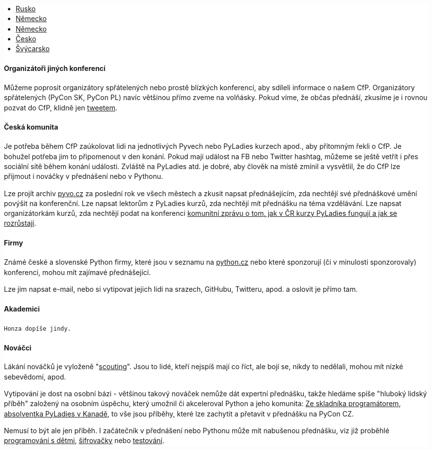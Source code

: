 - [Rusko](https://twitter.com/honzajavorek/status/963462774960599040)
- [Německo](https://twitter.com/honzajavorek/status/963837746266636288)
- [Německo](https://twitter.com/honzajavorek/status/963482404429049856)
- [Česko](https://twitter.com/honzajavorek/status/964123378289291264)
- [Švýcarsko](https://twitter.com/honzajavorek/status/964427884210221056)

#### Organizátoři jiných konferencí

Můžeme poprosit organizátory spřátelených nebo prostě blízkých konferencí, aby sdíleli informace o našem CfP. Organizátory spřátelených (PyCon SK, PyCon PL) navíc většinou přímo zveme na volňásky. Pokud víme, že občas přednáší, zkusíme je i rovnou pozvat do CfP, klidně jen [tweetem](https://twitter.com/honzajavorek/status/963866687983546369).

#### Česká komunita

Je potřeba během CfP zaúkolovat lidi na jednotlivých Pyvech nebo PyLadies kurzech apod., aby přítomným řekli o CfP. Je bohužel potřeba jim to připomenout v den konání. Pokud mají událost na FB nebo Twitter hashtag, můžeme se ještě vetřít i přes sociální sítě během konání události. Zvláště na PyLadies atd. je dobré, aby člověk na místě zmínil a vysvětlil, že do CfP lze přijmout i nováčky v přednášení nebo v Pythonu.

Lze projít archiv [pyvo.cz](https://pyvo.cz/>) za poslední rok ve všech městech a zkusit napsat přednášejícím, zda nechtějí své přednáškové umění povýšit na konferenční. Lze napsat lektorům z PyLadies kurzů, zda nechtějí mít přednášku na téma vzdělávání. Lze napsat organizátorkám kurzů, zda nechtějí podat na konferenci [komunitní zprávu o tom, jak v ČR kurzy PyLadies fungují a jak se rozrůstají](https://www.youtube.com/watch?v=l___hGXy598).

#### Firmy

Známé české a slovenské Python firmy, které jsou v seznamu na [python.cz](https://python.cz/prace/) nebo které sponzorují (či v minulosti sponzorovaly) konferenci, mohou mít zajímavé přednášející.

Lze jim napsat e-mail, nebo si vytipovat jejich lidi na srazech, GitHubu, Twitteru, apod. a oslovit je přímo tam.

#### Akademici

```{todo}
Honza dopíše jindy.
```

#### Nováčci

Lákání nováčků je vyloženě "[scouting](https://cs.wikipedia.org/wiki/Skaut_(sport))". Jsou to lidé, kteří nejspíš mají co říct, ale bojí se, nikdy to nedělali, mohou mít nízké sebevědomí, apod.

Vytipování je dost na osobní bázi - většinou takový nováček nemůže dát expertní přednášku, takže hledáme spíše "hluboký lidský příběh" založený na osobním úspěchu, který umožnil či akceleroval Python a jeho komunita: [Ze skladníka programátorem](https://blog.python.cz/ja-python-a-rosti), [absolventka PyLadies v Kanadě](https://twitter.com/BaruZKanady/status/1053485882827784192), to vše jsou příběhy, které lze zachytit a přetavit v přednášku na PyCon CZ.

Nemusí to být ale jen příběh. I začátečník v přednášení nebo Pythonu může mít nabušenou přednášku, viz již proběhlé [programování s dětmi](https://cz.pycon.org/2018/programme/detail/talk/13/), [šifrovačky](https://cz.pycon.org/2016/speakers/talks/#honza-klusacek) nebo [testování](https://cz.pycon.org/2016/speakers/talks/#magdalena-kabatova).
